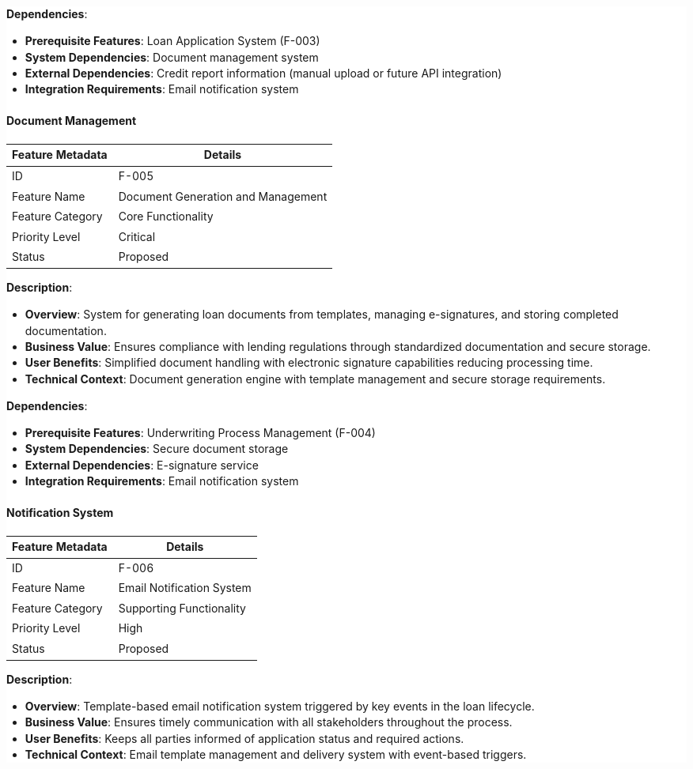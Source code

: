 **Dependencies**:
- **Prerequisite Features**: Loan Application System (F-003)
- **System Dependencies**: Document management system
- **External Dependencies**: Credit report information (manual upload or future API integration)
- **Integration Requirements**: Email notification system

#### Document Management

| Feature Metadata | Details |
|------------------|---------|
| ID | F-005 |
| Feature Name | Document Generation and Management |
| Feature Category | Core Functionality |
| Priority Level | Critical |
| Status | Proposed |

**Description**:
- **Overview**: System for generating loan documents from templates, managing e-signatures, and storing completed documentation.
- **Business Value**: Ensures compliance with lending regulations through standardized documentation and secure storage.
- **User Benefits**: Simplified document handling with electronic signature capabilities reducing processing time.
- **Technical Context**: Document generation engine with template management and secure storage requirements.

**Dependencies**:
- **Prerequisite Features**: Underwriting Process Management (F-004)
- **System Dependencies**: Secure document storage
- **External Dependencies**: E-signature service
- **Integration Requirements**: Email notification system

#### Notification System

| Feature Metadata | Details |
|------------------|---------|
| ID | F-006 |
| Feature Name | Email Notification System |
| Feature Category | Supporting Functionality |
| Priority Level | High |
| Status | Proposed |

**Description**:
- **Overview**: Template-based email notification system triggered by key events in the loan lifecycle.
- **Business Value**: Ensures timely communication with all stakeholders throughout the process.
- **User Benefits**: Keeps all parties informed of application status and required actions.
- **Technical Context**: Email template management and delivery system with event-based triggers.
